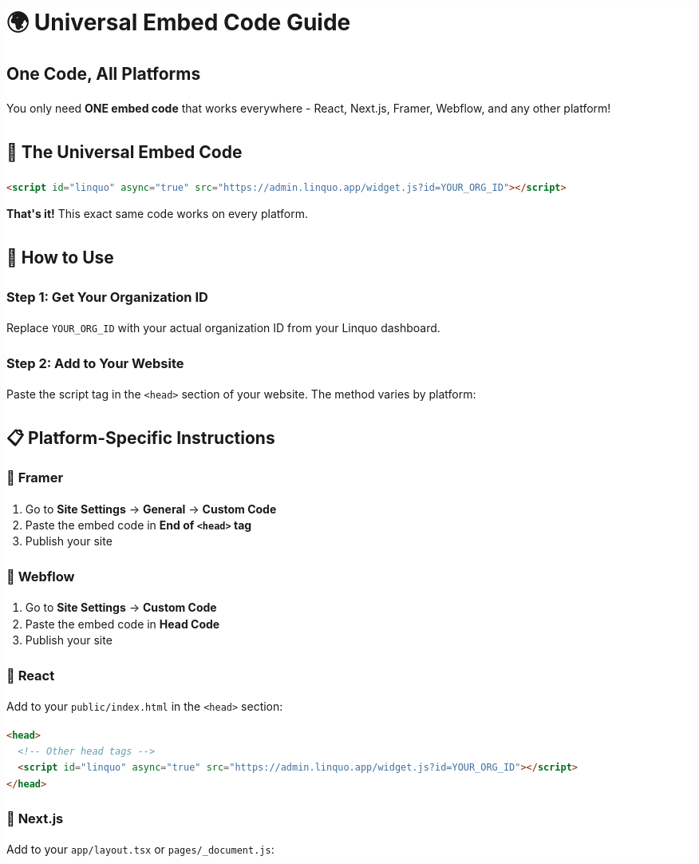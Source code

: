 # 🌍 Universal Embed Code Guide

## One Code, All Platforms

You only need **ONE embed code** that works everywhere - React, Next.js, Framer, Webflow, and any other platform!

## 🎯 The Universal Embed Code

```html
<script id="linquo" async="true" src="https://admin.linquo.app/widget.js?id=YOUR_ORG_ID"></script>
```

**That's it!** This exact same code works on every platform.

## 🚀 How to Use

### Step 1: Get Your Organization ID
Replace `YOUR_ORG_ID` with your actual organization ID from your Linquo dashboard.

### Step 2: Add to Your Website
Paste the script tag in the `<head>` section of your website. The method varies by platform:

## 📋 Platform-Specific Instructions

### 🔷 **Framer**
1. Go to **Site Settings** → **General** → **Custom Code**
2. Paste the embed code in **End of `<head>` tag**
3. Publish your site

### 🔷 **Webflow**
1. Go to **Site Settings** → **Custom Code**
2. Paste the embed code in **Head Code**
3. Publish your site

### 🔷 **React**
Add to your `public/index.html` in the `<head>` section:
```html
<head>
  <!-- Other head tags -->
  <script id="linquo" async="true" src="https://admin.linquo.app/widget.js?id=YOUR_ORG_ID"></script>
</head>
```

### 🔷 **Next.js**
Add to your `app/layout.tsx` or `pages/_document.js`:
